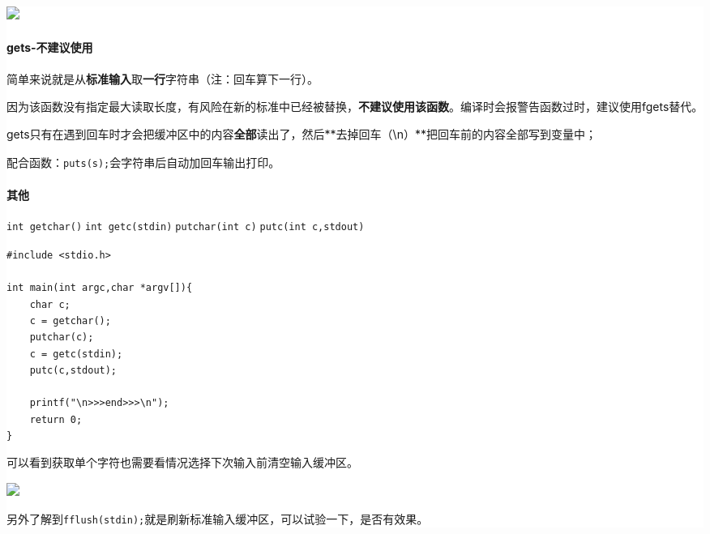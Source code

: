 ![](https://raw.githubusercontent.com/jvfan/jvfan.github.io/master/img/post_img/20190716025209.png)

#### gets-不建议使用

简单来说就是从**标准输入**取**一行**字符串（注：回车算下一行）。

因为该函数没有指定最大读取长度，有风险在新的标准中已经被替换，**不建议使用该函数**。编译时会报警告函数过时，建议使用fgets替代。

gets只有在遇到回车时才会把缓冲区中的内容**全部**读出了，然后**去掉回车（\n）**把回车前的内容全部写到变量中；

配合函数：`puts(s);`会字符串后自动加回车输出打印。

#### 其他

`int getchar()`  `int getc(stdin)`  `putchar(int c)`  `putc(int c,stdout)`

```
#include <stdio.h>

int main(int argc,char *argv[]){
	char c;
	c = getchar();
	putchar(c);
	c = getc(stdin);
	putc(c,stdout);
	
	printf("\n>>>end>>>\n");
	return 0;
}
```

可以看到获取单个字符也需要看情况选择下次输入前清空输入缓冲区。

![](https://raw.githubusercontent.com/jvfan/jvfan.github.io/master/img/post_img/20190716031603.png)

另外了解到`fflush(stdin);`就是刷新标准输入缓冲区，可以试验一下，是否有效果。

